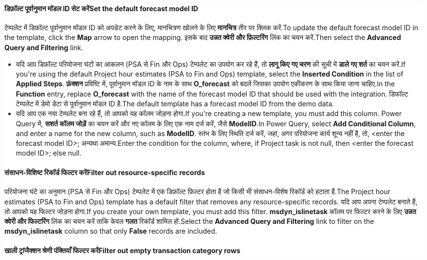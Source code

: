 #### <a name="set-the-default-forecast-model-id"></a><span data-ttu-id="37cd1-135">डिफ़ॉल्ट पूर्वानुमान मॉडल ID सेट करें</span><span class="sxs-lookup"><span data-stu-id="37cd1-135">Set the default forecast model ID</span></span>

<span data-ttu-id="37cd1-136">टेम्पलेट में डिफ़ॉल्ट पूर्वानुमान मॉडल ID को अपडेट करने के लिए, मानचित्रण खोलने के लिए **मानचित्र** तीर पर क्लिक करें.</span><span class="sxs-lookup"><span data-stu-id="37cd1-136">To update the default forecast model ID in the template, click the **Map** arrow to open the mapping.</span></span> <span data-ttu-id="37cd1-137">इसके बाद **उन्नत क्वेरी और फ़िल्टरिंग** लिंक का चयन करें.</span><span class="sxs-lookup"><span data-stu-id="37cd1-137">Then select the **Advanced Query and Filtering** link.</span></span>

- <span data-ttu-id="37cd1-138">यदि आप डिफ़ॉल्ट परियोजना घंटों का आकलन (PSA से Fin और Ops) टेम्पलेट का उपयोग कर रहे हैं, तो **लागू किए गए चरण** की सूची में **डाले गए शर्त** का चयन करें.</span><span class="sxs-lookup"><span data-stu-id="37cd1-138">If you're using the default Project hour estimates (PSA to Fin and Ops) template, select the **Inserted Condition** in the list of **Applied Steps**.</span></span> <span data-ttu-id="37cd1-139">**फ़ंक्शन** प्रविष्टि में, पूर्वानुमान मॉडल ID के नाम के साथ **O\_forecast** को बदलें जिसका उपयोग एकीकरण के साथ किया जाना चाहिए.</span><span class="sxs-lookup"><span data-stu-id="37cd1-139">In the **Function** entry, replace **O\_forecast** with the name of the forecast model ID that should be used with the integration.</span></span> <span data-ttu-id="37cd1-140">डिफॉल्ट टेम्पलेट में डेमो डेटा से पूर्वानुमान मॉडल ID है.</span><span class="sxs-lookup"><span data-stu-id="37cd1-140">The default template has a forecast model ID from the demo data.</span></span>
- <span data-ttu-id="37cd1-141">यदि आप एक नया टेम्पलेट बना रहे हैं, तो आपको यह कॉलम जोड़ना होगा.</span><span class="sxs-lookup"><span data-stu-id="37cd1-141">If you're creating a new template, you must add this column.</span></span> <span data-ttu-id="37cd1-142">Power Query में, **सशर्त कॉलम जोड़ें** का चयन करें और नए कॉलम के लिए एक नाम दर्ज करें, जैसे **ModelID**.</span><span class="sxs-lookup"><span data-stu-id="37cd1-142">In Power Query, select **Add Conditional Column**, and enter a name for the new column, such as **ModelID**.</span></span> <span data-ttu-id="37cd1-143">स्तंभ के लिए स्थिति दर्ज करें, जहां, अगर परियोजना कार्य शून्य नहीं है, तो, \<enter the forecast model ID\>; अन्यथा अमान्य.</span><span class="sxs-lookup"><span data-stu-id="37cd1-143">Enter the condition for the column, where, if Project task is not null, then \<enter the forecast model ID\>; else null.</span></span>

#### <a name="filter-out-resource-specific-records"></a><span data-ttu-id="37cd1-144">संसाधन-विशिष्ट रिकॉर्ड फिल्टर करें</span><span class="sxs-lookup"><span data-stu-id="37cd1-144">Filter out resource-specific records</span></span>

<span data-ttu-id="37cd1-145">परियोजना घंटे का अनुमान (PSA से Fin और Ops) टेम्पलेट में एक डिफ़ॉल्ट फ़िल्टर होता है जो किसी भी संसाधन-विशेष रिकॉर्ड को हटाता है.</span><span class="sxs-lookup"><span data-stu-id="37cd1-145">The Project hour estimates (PSA to Fin and Ops) template has a default filter that removes any resource-specific records.</span></span> <span data-ttu-id="37cd1-146">यदि आप अपना टेम्पलेट बनाते हैं, तो आपको यह फिल्टर जोड़ना होगा.</span><span class="sxs-lookup"><span data-stu-id="37cd1-146">If you create your own template, you must add this filter.</span></span> <span data-ttu-id="37cd1-147">**msdyn\_islinetask** कॉलम पर फिल्टर करने के लिए **उन्नत क्वेरी और फिल्टरिंग** लिंक का चयन करें ताकि केवल **गलत** रिकॉर्ड शामिल हों.</span><span class="sxs-lookup"><span data-stu-id="37cd1-147">Select the **Advanced Query and Filtering** link to filter on the **msdyn\_islinetask** column so that only **False** records are included.</span></span>

#### <a name="filter-out-empty-transaction-category-rows"></a><span data-ttu-id="37cd1-148">खाली ट्रांजैक्शन श्रेणी पंक्तियाँ फिल्टर करें</span><span class="sxs-lookup"><span data-stu-id="37cd1-148">Filter out empty transaction category rows</span></span>
